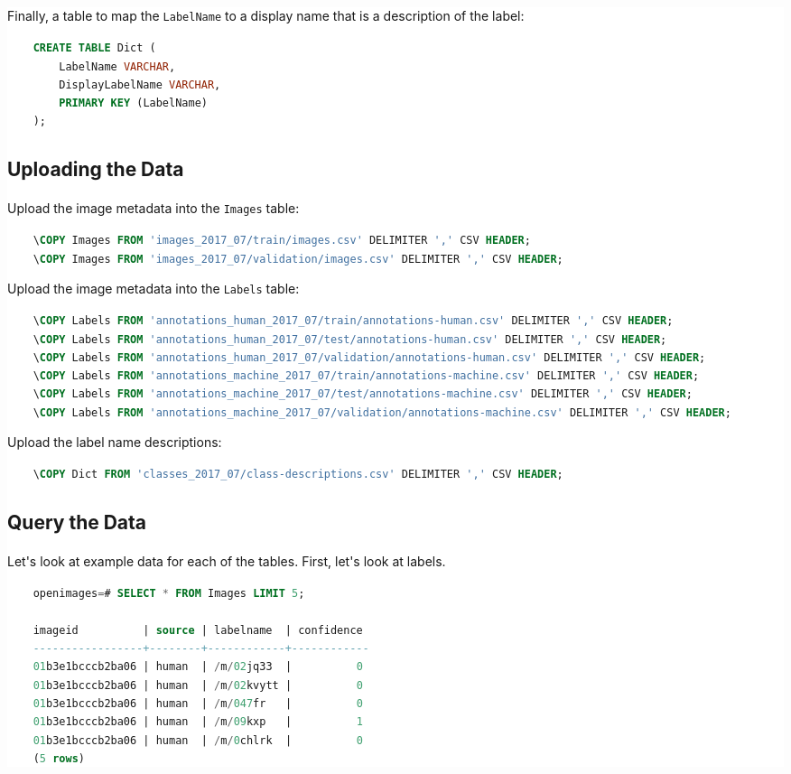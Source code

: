Finally, a table to map the `LabelName` to a display name that is a description of the label:

~~~sql
    CREATE TABLE Dict (
        LabelName VARCHAR,
        DisplayLabelName VARCHAR,
        PRIMARY KEY (LabelName)
    );
~~~

## Uploading the Data

Upload the image metadata into the `Images` table:

~~~sql
    \COPY Images FROM 'images_2017_07/train/images.csv' DELIMITER ',' CSV HEADER;
    \COPY Images FROM 'images_2017_07/validation/images.csv' DELIMITER ',' CSV HEADER;
~~~

Upload the image metadata into the `Labels` table:

~~~sql
    \COPY Labels FROM 'annotations_human_2017_07/train/annotations-human.csv' DELIMITER ',' CSV HEADER;
    \COPY Labels FROM 'annotations_human_2017_07/test/annotations-human.csv' DELIMITER ',' CSV HEADER;
    \COPY Labels FROM 'annotations_human_2017_07/validation/annotations-human.csv' DELIMITER ',' CSV HEADER;
    \COPY Labels FROM 'annotations_machine_2017_07/train/annotations-machine.csv' DELIMITER ',' CSV HEADER;
    \COPY Labels FROM 'annotations_machine_2017_07/test/annotations-machine.csv' DELIMITER ',' CSV HEADER;
    \COPY Labels FROM 'annotations_machine_2017_07/validation/annotations-machine.csv' DELIMITER ',' CSV HEADER;
~~~

Upload the label name descriptions:

~~~sql
    \COPY Dict FROM 'classes_2017_07/class-descriptions.csv' DELIMITER ',' CSV HEADER;
~~~


## Query the Data

Let's look at example data for each of the tables.  First, let's look at labels.

~~~sql
    openimages=# SELECT * FROM Images LIMIT 5;

    imageid          | source | labelname  | confidence 
    -----------------+--------+------------+------------
    01b3e1bcccb2ba06 | human  | /m/02jq33  |          0
    01b3e1bcccb2ba06 | human  | /m/02kvytt |          0
    01b3e1bcccb2ba06 | human  | /m/047fr   |          0
    01b3e1bcccb2ba06 | human  | /m/09kxp   |          1
    01b3e1bcccb2ba06 | human  | /m/0chlrk  |          0
    (5 rows)
~~~
